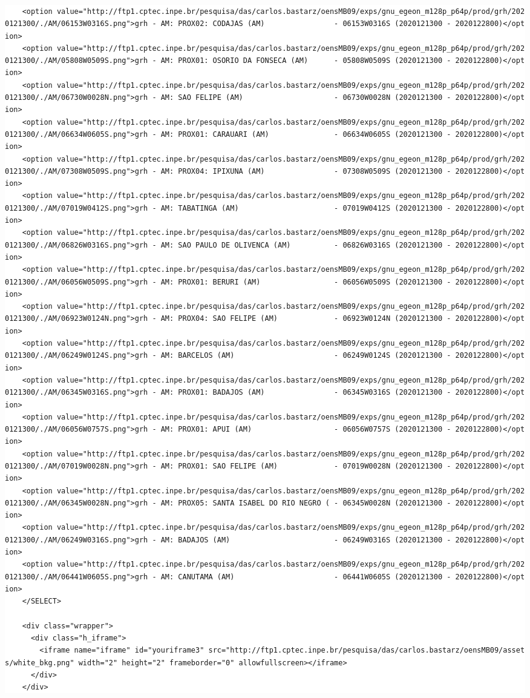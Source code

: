         <option value="http://ftp1.cptec.inpe.br/pesquisa/das/carlos.bastarz/oensMB09/exps/gnu_egeon_m128p_p64p/prod/grh/2020121300/./AM/06153W0316S.png">grh - AM: PROX02: CODAJAS (AM)                - 06153W0316S (2020121300 - 2020122800)</option>
        <option value="http://ftp1.cptec.inpe.br/pesquisa/das/carlos.bastarz/oensMB09/exps/gnu_egeon_m128p_p64p/prod/grh/2020121300/./AM/05808W0509S.png">grh - AM: PROX01: OSORIO DA FONSECA (AM)      - 05808W0509S (2020121300 - 2020122800)</option>
        <option value="http://ftp1.cptec.inpe.br/pesquisa/das/carlos.bastarz/oensMB09/exps/gnu_egeon_m128p_p64p/prod/grh/2020121300/./AM/06730W0028N.png">grh - AM: SAO FELIPE (AM)                     - 06730W0028N (2020121300 - 2020122800)</option>
        <option value="http://ftp1.cptec.inpe.br/pesquisa/das/carlos.bastarz/oensMB09/exps/gnu_egeon_m128p_p64p/prod/grh/2020121300/./AM/06634W0605S.png">grh - AM: PROX01: CARAUARI (AM)               - 06634W0605S (2020121300 - 2020122800)</option>
        <option value="http://ftp1.cptec.inpe.br/pesquisa/das/carlos.bastarz/oensMB09/exps/gnu_egeon_m128p_p64p/prod/grh/2020121300/./AM/07308W0509S.png">grh - AM: PROX04: IPIXUNA (AM)                - 07308W0509S (2020121300 - 2020122800)</option>
        <option value="http://ftp1.cptec.inpe.br/pesquisa/das/carlos.bastarz/oensMB09/exps/gnu_egeon_m128p_p64p/prod/grh/2020121300/./AM/07019W0412S.png">grh - AM: TABATINGA (AM)                      - 07019W0412S (2020121300 - 2020122800)</option>
        <option value="http://ftp1.cptec.inpe.br/pesquisa/das/carlos.bastarz/oensMB09/exps/gnu_egeon_m128p_p64p/prod/grh/2020121300/./AM/06826W0316S.png">grh - AM: SAO PAULO DE OLIVENCA (AM)          - 06826W0316S (2020121300 - 2020122800)</option>
        <option value="http://ftp1.cptec.inpe.br/pesquisa/das/carlos.bastarz/oensMB09/exps/gnu_egeon_m128p_p64p/prod/grh/2020121300/./AM/06056W0509S.png">grh - AM: PROX01: BERURI (AM)                 - 06056W0509S (2020121300 - 2020122800)</option>
        <option value="http://ftp1.cptec.inpe.br/pesquisa/das/carlos.bastarz/oensMB09/exps/gnu_egeon_m128p_p64p/prod/grh/2020121300/./AM/06923W0124N.png">grh - AM: PROX04: SAO FELIPE (AM)             - 06923W0124N (2020121300 - 2020122800)</option>
        <option value="http://ftp1.cptec.inpe.br/pesquisa/das/carlos.bastarz/oensMB09/exps/gnu_egeon_m128p_p64p/prod/grh/2020121300/./AM/06249W0124S.png">grh - AM: BARCELOS (AM)                       - 06249W0124S (2020121300 - 2020122800)</option>
        <option value="http://ftp1.cptec.inpe.br/pesquisa/das/carlos.bastarz/oensMB09/exps/gnu_egeon_m128p_p64p/prod/grh/2020121300/./AM/06345W0316S.png">grh - AM: PROX01: BADAJOS (AM)                - 06345W0316S (2020121300 - 2020122800)</option>
        <option value="http://ftp1.cptec.inpe.br/pesquisa/das/carlos.bastarz/oensMB09/exps/gnu_egeon_m128p_p64p/prod/grh/2020121300/./AM/06056W0757S.png">grh - AM: PROX01: APUI (AM)                   - 06056W0757S (2020121300 - 2020122800)</option>
        <option value="http://ftp1.cptec.inpe.br/pesquisa/das/carlos.bastarz/oensMB09/exps/gnu_egeon_m128p_p64p/prod/grh/2020121300/./AM/07019W0028N.png">grh - AM: PROX01: SAO FELIPE (AM)             - 07019W0028N (2020121300 - 2020122800)</option>
        <option value="http://ftp1.cptec.inpe.br/pesquisa/das/carlos.bastarz/oensMB09/exps/gnu_egeon_m128p_p64p/prod/grh/2020121300/./AM/06345W0028N.png">grh - AM: PROX05: SANTA ISABEL DO RIO NEGRO ( - 06345W0028N (2020121300 - 2020122800)</option>
        <option value="http://ftp1.cptec.inpe.br/pesquisa/das/carlos.bastarz/oensMB09/exps/gnu_egeon_m128p_p64p/prod/grh/2020121300/./AM/06249W0316S.png">grh - AM: BADAJOS (AM)                        - 06249W0316S (2020121300 - 2020122800)</option>
        <option value="http://ftp1.cptec.inpe.br/pesquisa/das/carlos.bastarz/oensMB09/exps/gnu_egeon_m128p_p64p/prod/grh/2020121300/./AM/06441W0605S.png">grh - AM: CANUTAMA (AM)                       - 06441W0605S (2020121300 - 2020122800)</option>
        </SELECT>
        
        <div class="wrapper">
          <div class="h_iframe">
            <iframe name="iframe" id="youriframe3" src="http://ftp1.cptec.inpe.br/pesquisa/das/carlos.bastarz/oensMB09/assets/white_bkg.png" width="2" height="2" frameborder="0" allowfullscreen></iframe>
          </div>
        </div>
